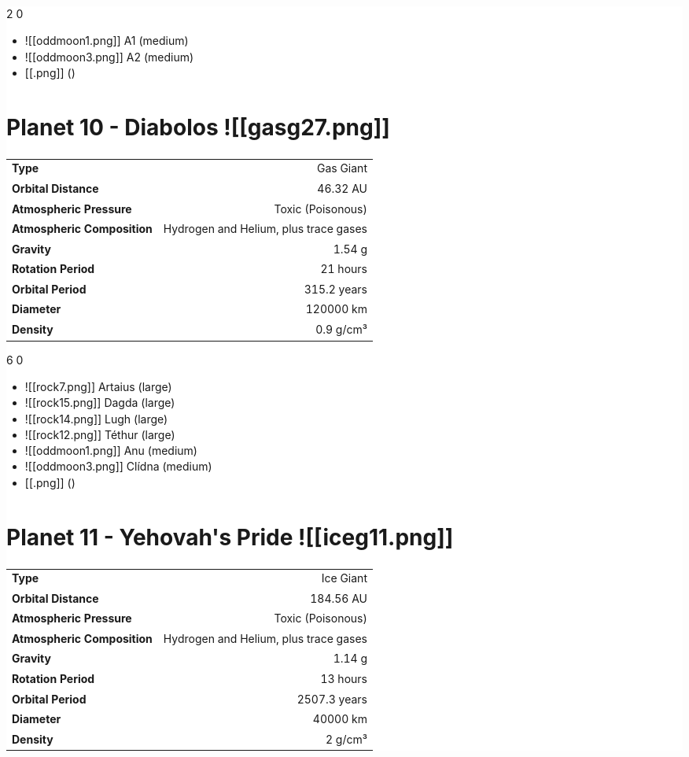 

2
0

- ![[oddmoon1.png]] A1 (medium)
- ![[oddmoon3.png]] A2 (medium)
- [[.png]]  ()

# Planet 10 - Diabolos ![[gasg27.png]]
|                             |                           |
| --------------------------- | -------------------------:|
| **Type**                    |             Gas Giant |
| **Orbital Distance**        |   46.32 AU |
| **Atmospheric Pressure**    |       Toxic (Poisonous) |
| **Atmospheric Composition** |      Hydrogen and Helium, plus trace gases |
| **Gravity**                 |        1.54 g |
| **Rotation Period**         |  21 hours |
| **Orbital Period** | 315.2 years |
| **Diameter**                |      120000 km | 
| **Density**                 |    0.9 g/cm³ |



6
0

- ![[rock7.png]] Artaius (large)
- ![[rock15.png]] Dagda (large)
- ![[rock14.png]] Lugh (large)
- ![[rock12.png]] Téthur (large)
- ![[oddmoon1.png]] Anu (medium)
- ![[oddmoon3.png]] Clídna (medium)
- [[.png]]  ()

# Planet 11 - Yehovah's Pride ![[iceg11.png]]
|                             |                           |
| --------------------------- | -------------------------:|
| **Type**                    |             Ice Giant |
| **Orbital Distance**        |   184.56 AU |
| **Atmospheric Pressure**    |       Toxic (Poisonous) |
| **Atmospheric Composition** |      Hydrogen and Helium, plus trace gases |
| **Gravity**                 |        1.14 g |
| **Rotation Period**         |  13 hours |
| **Orbital Period** | 2507.3 years |
| **Diameter**                |      40000 km | 
| **Density**                 |    2 g/cm³ |

